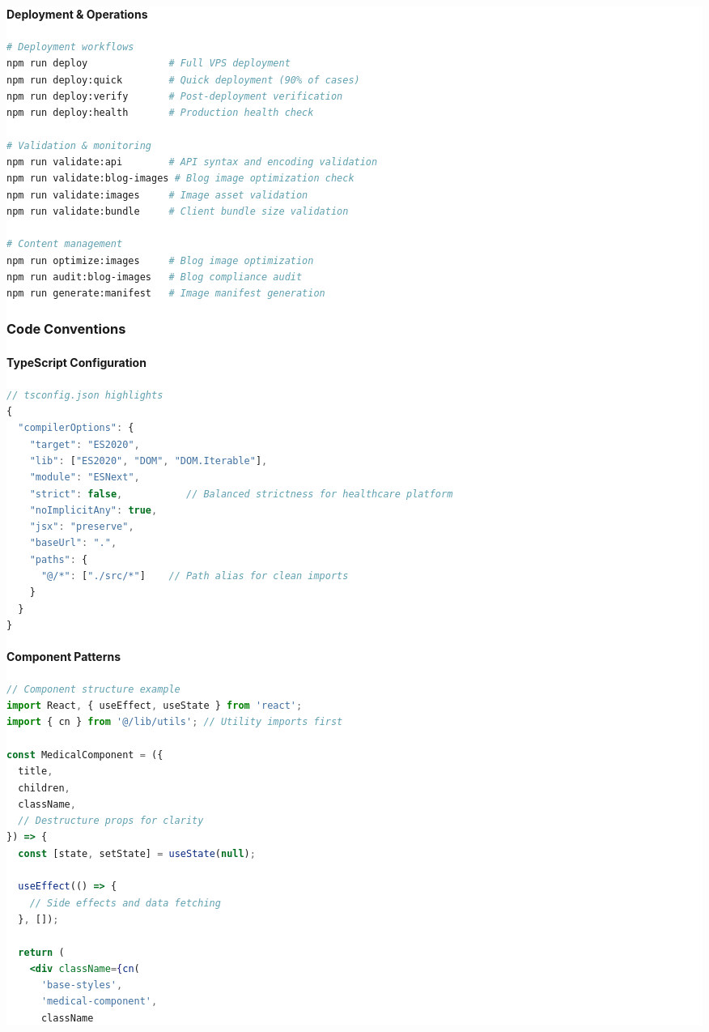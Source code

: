 #### Deployment & Operations
```bash
# Deployment workflows
npm run deploy              # Full VPS deployment
npm run deploy:quick        # Quick deployment (90% of cases)
npm run deploy:verify       # Post-deployment verification
npm run deploy:health       # Production health check

# Validation & monitoring
npm run validate:api        # API syntax and encoding validation
npm run validate:blog-images # Blog image optimization check
npm run validate:images     # Image asset validation
npm run validate:bundle     # Client bundle size validation

# Content management
npm run optimize:images     # Blog image optimization
npm run audit:blog-images   # Blog compliance audit
npm run generate:manifest   # Image manifest generation
```

### Code Conventions

#### TypeScript Configuration
```typescript
// tsconfig.json highlights
{
  "compilerOptions": {
    "target": "ES2020",
    "lib": ["ES2020", "DOM", "DOM.Iterable"],
    "module": "ESNext",
    "strict": false,           // Balanced strictness for healthcare platform
    "noImplicitAny": true,
    "jsx": "preserve",
    "baseUrl": ".",
    "paths": {
      "@/*": ["./src/*"]    // Path alias for clean imports
    }
  }
}
```

#### Component Patterns
```jsx
// Component structure example
import React, { useEffect, useState } from 'react';
import { cn } from '@/lib/utils'; // Utility imports first

const MedicalComponent = ({
  title,
  children,
  className,
  // Destructure props for clarity
}) => {
  const [state, setState] = useState(null);

  useEffect(() => {
    // Side effects and data fetching
  }, []);

  return (
    <div className={cn(
      'base-styles',
      'medical-component',
      className
```
